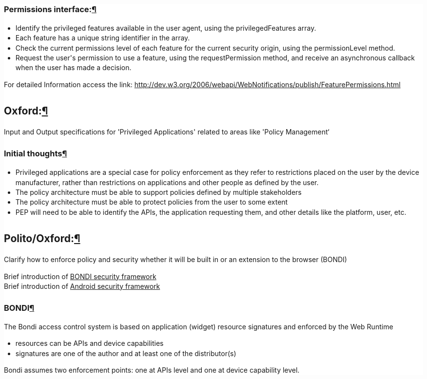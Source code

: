 ### Permissions interface:[¶](#Permissions-interface)

-   Identify the privileged features available in the user agent, using
    the privilegedFeatures array.
-   Each feature has a unique string identifier in the array.
-   Check the current permissions level of each feature for the current
    security origin, using the permissionLevel method.
-   Request the user's permission to use a feature, using the
    requestPermission method, and receive an asynchronous callback when
    the user has made a decision.

For detailed Information access the link:
<http://dev.w3.org/2006/webapi/WebNotifications/publish/FeaturePermissions.html>

Oxford:[¶](#Oxford)
-------------------

Input and Output specifications for 'Privileged Applications' related to
areas like 'Policy Management‘

### Initial thoughts[¶](#Initial-thoughts)

-   Privileged applications are a special case for policy enforcement as
    they refer to restrictions placed on the user by the device
    manufacturer, rather than restrictions on applications and other
    people as defined by the user.
-   The policy architecture must be able to support policies defined by
    multiple stakeholders
-   The policy architecture must be able to protect policies from the
    user to some extent
-   PEP will need to be able to identify the APIs, the application
    requesting them, and other details like the platform, user, etc.

Polito/Oxford:[¶](#PolitoOxford)
--------------------------------

Clarify how to enforce policy and security whether it will be built in
or an extension to the browser (BONDI)

Brief introduction of [BONDI security
framework](http://dev.webinos.org/redmine/attachments/443/BONDI_20110318.pdf)\
Brief introduction of [Android security
framework](http://dev.webinos.org/redmine/attachments/444/android_20110318.pdf)

### BONDI[¶](#BONDI)

The Bondi access control system is based on application (widget)
resource signatures and enforced by the Web Runtime

-   resources can be APIs and device capabilities
-   signatures are one of the author and at least one of the
    distributor(s)

Bondi assumes two enforcement points: one at APIs level and one at
device capability level.
